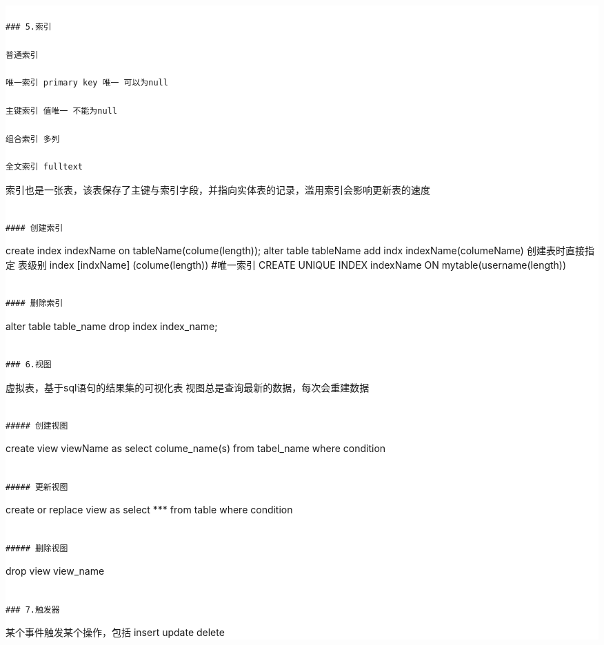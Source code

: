 ```

### 5.索引

普通索引

唯一索引 primary key 唯一 可以为null

主键索引 值唯一 不能为null

组合索引 多列

全文索引 fulltext 

```
索引也是一张表，该表保存了主键与索引字段，并指向实体表的记录，滥用索引会影响更新表的速度
```

#### 创建索引

```
create index indexName on tableName(colume(length));
alter table tableName add indx indexName(columeName)
创建表时直接指定 表级别 index [indxName] (colume(length))
#唯一索引
CREATE UNIQUE INDEX indexName ON mytable(username(length)) 
```

#### 删除索引

```
alter table table_name drop index index_name;
```

### 6.视图

```
虚拟表，基于sql语句的结果集的可视化表
视图总是查询最新的数据，每次会重建数据
```

##### 创建视图

```
create view viewName as
select colume_name(s) from tabel_name where condition
```

##### 更新视图

```
create or replace view as 
select *** from table where condition
```

##### 删除视图

```
drop view view_name
```

### 7.触发器

```
某个事件触发某个操作，包括 insert update delete
```

```